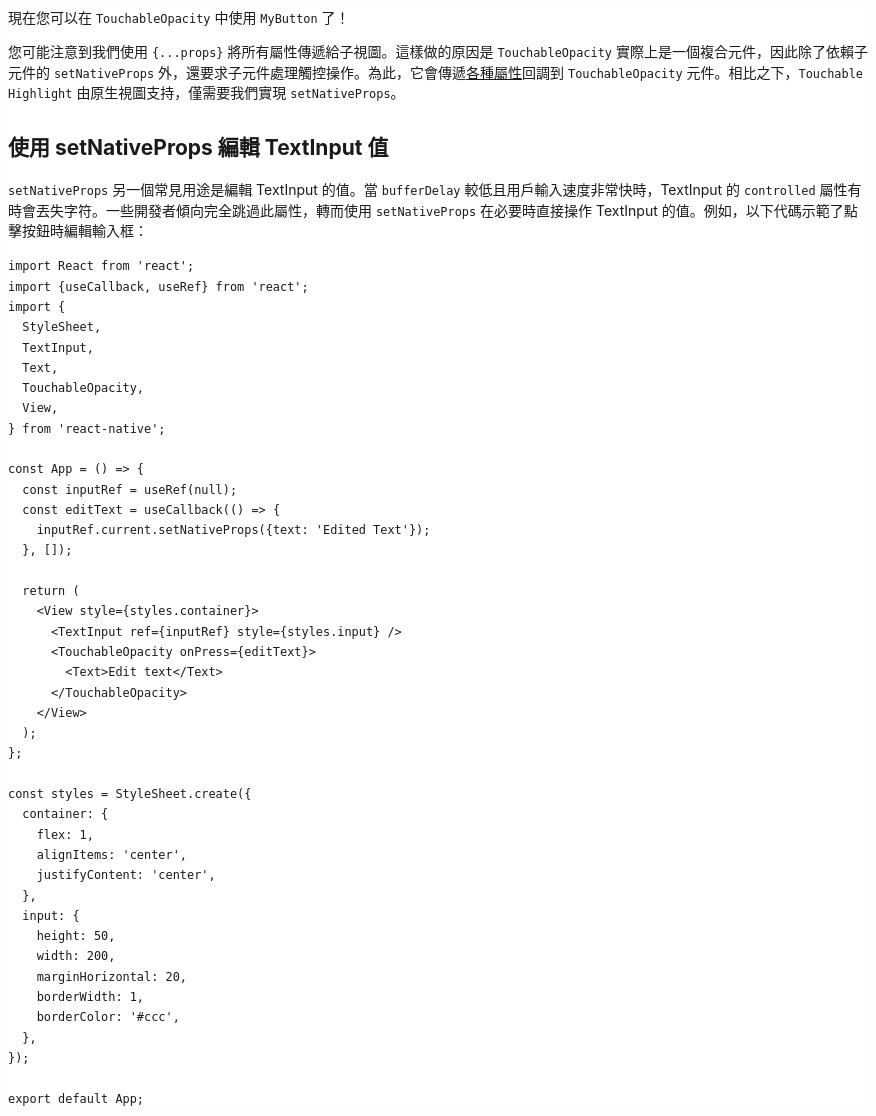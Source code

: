 </TabItem>
</Tabs>

現在您可以在 `TouchableOpacity` 中使用 `MyButton` 了！

您可能注意到我們使用 `{...props}` 將所有屬性傳遞給子視圖。這樣做的原因是 `TouchableOpacity` 實際上是一個複合元件，因此除了依賴子元件的 `setNativeProps` 外，還要求子元件處理觸控操作。為此，它會傳遞[各種屬性](view.md#onmoveshouldsetresponder)回調到 `TouchableOpacity` 元件。相比之下，`TouchableHighlight` 由原生視圖支持，僅需要我們實現 `setNativeProps`。

## 使用 setNativeProps 編輯 TextInput 值

`setNativeProps` 另一個常見用途是編輯 TextInput 的值。當 `bufferDelay` 較低且用戶輸入速度非常快時，TextInput 的 `controlled` 屬性有時會丟失字符。一些開發者傾向完全跳過此屬性，轉而使用 `setNativeProps` 在必要時直接操作 TextInput 的值。例如，以下代碼示範了點擊按鈕時編輯輸入框：

<Tabs groupId="language" queryString defaultValue={constants.defaultSnackLanguage} values={constants.snackLanguages}>
<TabItem value="javascript">

```SnackPlayer name=Clear%20text&ext=js
import React from 'react';
import {useCallback, useRef} from 'react';
import {
  StyleSheet,
  TextInput,
  Text,
  TouchableOpacity,
  View,
} from 'react-native';

const App = () => {
  const inputRef = useRef(null);
  const editText = useCallback(() => {
    inputRef.current.setNativeProps({text: 'Edited Text'});
  }, []);

  return (
    <View style={styles.container}>
      <TextInput ref={inputRef} style={styles.input} />
      <TouchableOpacity onPress={editText}>
        <Text>Edit text</Text>
      </TouchableOpacity>
    </View>
  );
};

const styles = StyleSheet.create({
  container: {
    flex: 1,
    alignItems: 'center',
    justifyContent: 'center',
  },
  input: {
    height: 50,
    width: 200,
    marginHorizontal: 20,
    borderWidth: 1,
    borderColor: '#ccc',
  },
});

export default App;
```
